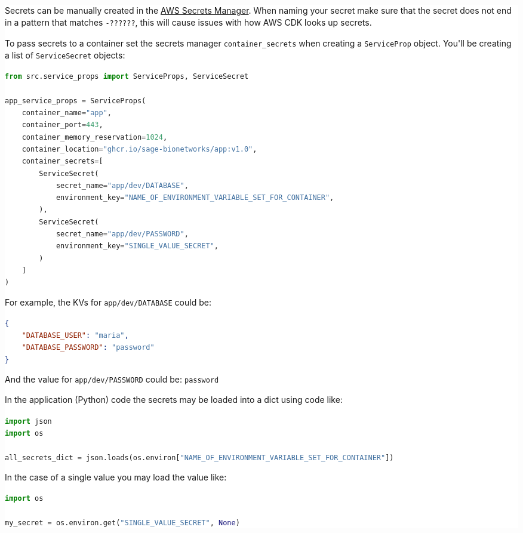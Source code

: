 Secrets can be manually created in the
[AWS Secrets Manager](https://docs.aws.amazon.com/secretsmanager/latest/userguide/create_secret.html).
When naming your secret make sure that the secret does not end in a pattern that matches
`-??????`, this will cause issues with how AWS CDK looks up secrets.

To pass secrets to a container set the secrets manager `container_secrets`
when creating a `ServiceProp` object. You'll be creating a list of `ServiceSecret` objects:
```python
from src.service_props import ServiceProps, ServiceSecret

app_service_props = ServiceProps(
    container_name="app",
    container_port=443,
    container_memory_reservation=1024,
    container_location="ghcr.io/sage-bionetworks/app:v1.0",
    container_secrets=[
        ServiceSecret(
            secret_name="app/dev/DATABASE",
            environment_key="NAME_OF_ENVIRONMENT_VARIABLE_SET_FOR_CONTAINER",
        ),
        ServiceSecret(
            secret_name="app/dev/PASSWORD",
            environment_key="SINGLE_VALUE_SECRET",
        )
    ]
)
```

For example, the KVs for `app/dev/DATABASE` could be:
```json
{
    "DATABASE_USER": "maria",
    "DATABASE_PASSWORD": "password"
}
```

And the value for `app/dev/PASSWORD` could be: `password`

In the application (Python) code the secrets may be loaded into a dict using code like:

```python
import json
import os

all_secrets_dict = json.loads(os.environ["NAME_OF_ENVIRONMENT_VARIABLE_SET_FOR_CONTAINER"])
```

In the case of a single value you may load the value like:

```python
import os

my_secret = os.environ.get("SINGLE_VALUE_SECRET", None)
```